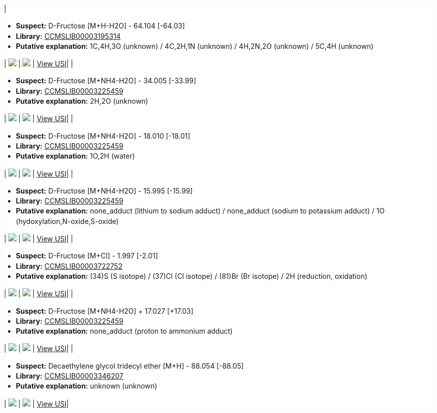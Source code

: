 | <ul><li><b>Suspect:</b> D-Fructose [M+H-H2O] -  64.104 [-64.03]</li><li><b>Library:</b> [CCMSLIB00003195314](https://gnps.ucsd.edu/ProteoSAFe/gnpslibraryspectrum.jsp?SpectrumID=CCMSLIB00003195314)</li><li><b>Putative explanation:</b> 1C,4H,3O (unknown) / 4C,2H,1N (unknown) / 4H,2N,2O (unknown) / 5C,4H (unknown)</li></ul> | ![](https://metabolomics-usi.ucsd.edu/svg/mirror?usi1=mzspec:MSV000079481:KP124.mzXML:scan:804&usi2=mzspec:GNPSLIBRARY:CCMSLIB00003195314&mz_min=50&mz_max=500) | ![](https://metabolomics-usi.ucsd.edu/svg/mirror?usi1=mzspec:MSV000079481:KP124.mzXML:scan:804&usi2=mzspec:MSV000084314:MSV000079481.mgf:scan:310&mz_min=50&mz_max=500) | [View USI](https://metabolomics-usi.ucsd.edu/svg/?usi=mzspec:MSV000079481:KP124.mzXML:scan:804&mz_min=50&mz_max=500)| 
| <ul><li><b>Suspect:</b> D-Fructose [M+NH4-H2O] -  34.005 [-33.99]</li><li><b>Library:</b> [CCMSLIB00003225459](https://gnps.ucsd.edu/ProteoSAFe/gnpslibraryspectrum.jsp?SpectrumID=CCMSLIB00003225459)</li><li><b>Putative explanation:</b> 2H,2O (unknown)</li></ul> | ![](https://metabolomics-usi.ucsd.edu/svg/mirror?usi1=mzspec:MSV000083106:rime5941_181101_Cotton_leaves_1_1ul.mzML:scan:2479&usi2=mzspec:GNPSLIBRARY:CCMSLIB00003225459&mz_min=50&mz_max=500) | ![](https://metabolomics-usi.ucsd.edu/svg/mirror?usi1=mzspec:MSV000083106:rime5941_181101_Cotton_leaves_1_1ul.mzML:scan:2479&usi2=mzspec:MSV000084314:MSV000083106.mgf:scan:2688&mz_min=50&mz_max=500) | [View USI](https://metabolomics-usi.ucsd.edu/svg/?usi=mzspec:MSV000083106:rime5941_181101_Cotton_leaves_1_1ul.mzML:scan:2479&mz_min=50&mz_max=500)| 
| <ul><li><b>Suspect:</b> D-Fructose [M+NH4-H2O] -  18.010 [-18.01]</li><li><b>Library:</b> [CCMSLIB00003225459](https://gnps.ucsd.edu/ProteoSAFe/gnpslibraryspectrum.jsp?SpectrumID=CCMSLIB00003225459)</li><li><b>Putative explanation:</b> 1O,2H (water)</li></ul> | ![](https://metabolomics-usi.ucsd.edu/svg/mirror?usi1=mzspec:MSV000083106:rime5941_181101_Cotton_leaves_3_1ul.mzML:scan:2464&usi2=mzspec:GNPSLIBRARY:CCMSLIB00003225459&mz_min=50&mz_max=500) | ![](https://metabolomics-usi.ucsd.edu/svg/mirror?usi1=mzspec:MSV000083106:rime5941_181101_Cotton_leaves_3_1ul.mzML:scan:2464&usi2=mzspec:MSV000084314:MSV000083106.mgf:scan:2688&mz_min=50&mz_max=500) | [View USI](https://metabolomics-usi.ucsd.edu/svg/?usi=mzspec:MSV000083106:rime5941_181101_Cotton_leaves_3_1ul.mzML:scan:2464&mz_min=50&mz_max=500)| 
| <ul><li><b>Suspect:</b> D-Fructose [M+NH4-H2O] -  15.995 [-15.99]</li><li><b>Library:</b> [CCMSLIB00003225459](https://gnps.ucsd.edu/ProteoSAFe/gnpslibraryspectrum.jsp?SpectrumID=CCMSLIB00003225459)</li><li><b>Putative explanation:</b> none_adduct (lithium to sodium adduct) / none_adduct (sodium to potassium adduct) / 1O (hydoxylation,N-oxide,S-oxide)</li></ul> | ![](https://metabolomics-usi.ucsd.edu/svg/mirror?usi1=mzspec:MSV000083106:rime5941_181101_Cotton_leaves_3_1ul.mzML:scan:2491&usi2=mzspec:GNPSLIBRARY:CCMSLIB00003225459&mz_min=50&mz_max=500) | ![](https://metabolomics-usi.ucsd.edu/svg/mirror?usi1=mzspec:MSV000083106:rime5941_181101_Cotton_leaves_3_1ul.mzML:scan:2491&usi2=mzspec:MSV000084314:MSV000083106.mgf:scan:2688&mz_min=50&mz_max=500) | [View USI](https://metabolomics-usi.ucsd.edu/svg/?usi=mzspec:MSV000083106:rime5941_181101_Cotton_leaves_3_1ul.mzML:scan:2491&mz_min=50&mz_max=500)| 
| <ul><li><b>Suspect:</b> D-Fructose [M+Cl] -   1.997 [-2.01]</li><li><b>Library:</b> [CCMSLIB00003722752](https://gnps.ucsd.edu/ProteoSAFe/gnpslibraryspectrum.jsp?SpectrumID=CCMSLIB00003722752)</li><li><b>Putative explanation:</b> (34)S (S isotope) / (37)Cl (Cl isotope) / (81)Br (Br isotope) / 2H (reduction, oxidation)</li></ul> | ![](https://metabolomics-usi.ucsd.edu/svg/mirror?usi1=mzspec:MSV000080933:global_negative_AR02500_1.mzXML:scan:574&usi2=mzspec:GNPSLIBRARY:CCMSLIB00003722752&mz_min=50&mz_max=500) | ![](https://metabolomics-usi.ucsd.edu/svg/mirror?usi1=mzspec:MSV000080933:global_negative_AR02500_1.mzXML:scan:574&usi2=mzspec:MSV000084314:MSV000080933.mgf:scan:5002&mz_min=50&mz_max=500) | [View USI](https://metabolomics-usi.ucsd.edu/svg/?usi=mzspec:MSV000080933:global_negative_AR02500_1.mzXML:scan:574&mz_min=50&mz_max=500)| 
| <ul><li><b>Suspect:</b> D-Fructose [M+NH4-H2O] +  17.027 [+17.03]</li><li><b>Library:</b> [CCMSLIB00003225459](https://gnps.ucsd.edu/ProteoSAFe/gnpslibraryspectrum.jsp?SpectrumID=CCMSLIB00003225459)</li><li><b>Putative explanation:</b> none_adduct (proton to ammonium adduct)</li></ul> | ![](https://metabolomics-usi.ucsd.edu/svg/mirror?usi1=mzspec:MSV000082582:Bedding_2_(8_28_17).mzML:scan:136&usi2=mzspec:GNPSLIBRARY:CCMSLIB00003225459&mz_min=50&mz_max=500) | ![](https://metabolomics-usi.ucsd.edu/svg/mirror?usi1=mzspec:MSV000082582:Bedding_2_(8_28_17).mzML:scan:136&usi2=mzspec:MSV000084314:MSV000082582.mgf:scan:1049&mz_min=50&mz_max=500) | [View USI](https://metabolomics-usi.ucsd.edu/svg/?usi=mzspec:MSV000082582:Bedding_2_(8_28_17).mzML:scan:136&mz_min=50&mz_max=500)| 
| <ul><li><b>Suspect:</b> Decaethylene glycol tridecyl ether [M+H] -  88.054 [-88.05]</li><li><b>Library:</b> [CCMSLIB00003346207](https://gnps.ucsd.edu/ProteoSAFe/gnpslibraryspectrum.jsp?SpectrumID=CCMSLIB00003346207)</li><li><b>Putative explanation:</b> unknown (unknown)</li></ul> | ![](https://metabolomics-usi.ucsd.edu/svg/mirror?usi1=mzspec:MSV000082493:DM000088867_RD2_01_28864.mzML:scan:2003&usi2=mzspec:GNPSLIBRARY:CCMSLIB00003346207&mz_min=50&mz_max=500) | ![](https://metabolomics-usi.ucsd.edu/svg/mirror?usi1=mzspec:MSV000082493:DM000088867_RD2_01_28864.mzML:scan:2003&usi2=mzspec:MSV000084314:MSV000082493.mgf:scan:717493&mz_min=50&mz_max=500) | [View USI](https://metabolomics-usi.ucsd.edu/svg/?usi=mzspec:MSV000082493:DM000088867_RD2_01_28864.mzML:scan:2003&mz_min=50&mz_max=500)| 